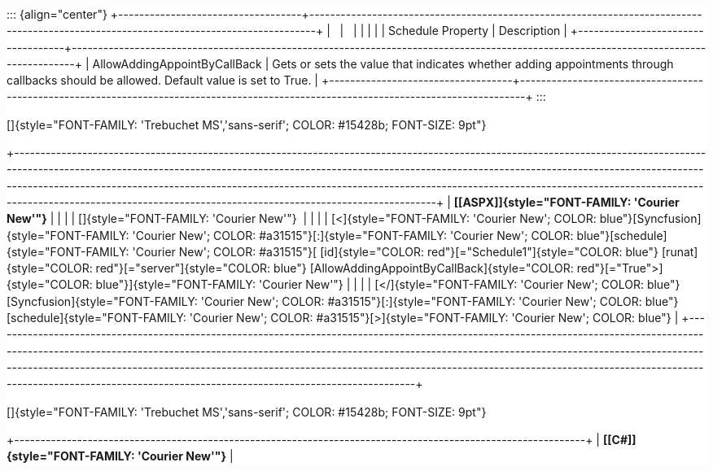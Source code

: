 ::: {align="center"}
+-----------------------------------+--------------------------------------------------------------------------------------------------------------------------------------+
|                                   |                                                                                                                                      |
|                                   |                                                                                                                                      |
| Schedule Property                 | Description                                                                                                                          |
+-----------------------------------+--------------------------------------------------------------------------------------------------------------------------------------+
| AllowAddingAppointByCallBack      | Gets or sets the value that indicates whether adding appointments through callbacks should be allowed. Default value is set to True. |
+-----------------------------------+--------------------------------------------------------------------------------------------------------------------------------------+
:::

[]{style="FONT-FAMILY: 'Trebuchet MS','sans-serif'; COLOR: #15428b; FONT-SIZE: 9pt"} 

+------------------------------------------------------------------------------------------------------------------------------------------------------------------------------------------------------------------------------------------------------------------------------------------------------------------------------------------------------------------------------------------------------------------------------------------------------------------------------------------------+
| **[\[ASPX\]]{style="FONT-FAMILY: 'Courier New'"}**                                                                                                                                                                                                                                                                                                                                                                                                                                             |
|                                                                                                                                                                                                                                                                                                                                                                                                                                                                                                |
| []{style="FONT-FAMILY: 'Courier New'"}                                                                                                                                                                                                                                                                                                                                                                                                                                                         |
|                                                                                                                                                                                                                                                                                                                                                                                                                                                                                                |
| [\<]{style="FONT-FAMILY: 'Courier New'; COLOR: blue"}[Syncfusion]{style="FONT-FAMILY: 'Courier New'; COLOR: #a31515"}[:]{style="FONT-FAMILY: 'Courier New'; COLOR: blue"}[schedule]{style="FONT-FAMILY: 'Courier New'; COLOR: #a31515"}[ [id]{style="COLOR: red"}[=\"Schedule1\"]{style="COLOR: blue"} [runat]{style="COLOR: red"}[=\"server\"]{style="COLOR: blue"} [AllowAddingAppointByCallBack]{style="COLOR: red"}[=\"True\"\>]{style="COLOR: blue"}]{style="FONT-FAMILY: 'Courier New'"} |
|                                                                                                                                                                                                                                                                                                                                                                                                                                                                                                |
| [\</]{style="FONT-FAMILY: 'Courier New'; COLOR: blue"}[Syncfusion]{style="FONT-FAMILY: 'Courier New'; COLOR: #a31515"}[:]{style="FONT-FAMILY: 'Courier New'; COLOR: blue"}[schedule]{style="FONT-FAMILY: 'Courier New'; COLOR: #a31515"}[\>]{style="FONT-FAMILY: 'Courier New'; COLOR: blue"}                                                                                                                                                                                                  |
+------------------------------------------------------------------------------------------------------------------------------------------------------------------------------------------------------------------------------------------------------------------------------------------------------------------------------------------------------------------------------------------------------------------------------------------------------------------------------------------------+

[]{style="FONT-FAMILY: 'Trebuchet MS','sans-serif'; COLOR: #15428b; FONT-SIZE: 9pt"} 

+-------------------------------------------------------------------------------------------------------------+
| **[\[C#\]]{style="FONT-FAMILY: 'Courier New'"}**                                                            |